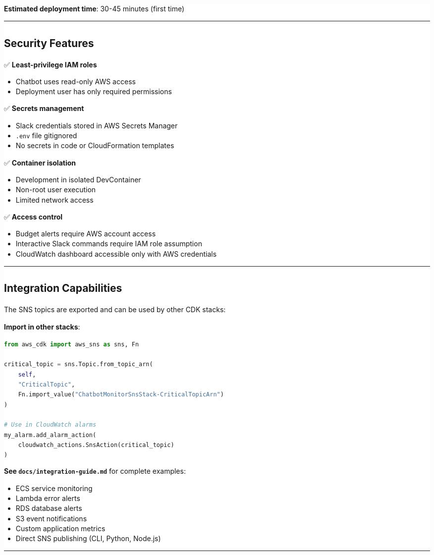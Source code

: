 **Estimated deployment time**: 30-45 minutes (first time)

---

## Security Features

✅ **Least-privilege IAM roles**
- Chatbot uses read-only AWS access
- Deployment user has only required permissions

✅ **Secrets management**
- Slack credentials stored in AWS Secrets Manager
- `.env` file gitignored
- No secrets in code or CloudFormation templates

✅ **Container isolation**
- Development in isolated DevContainer
- Non-root user execution
- Limited network access

✅ **Access control**
- Budget alerts require AWS account access
- Interactive Slack commands require IAM role assumption
- CloudWatch dashboard accessible only with AWS credentials

---

## Integration Capabilities

The SNS topics are exported and can be used by other CDK stacks:

**Import in other stacks**:
```python
from aws_cdk import aws_sns as sns, Fn

critical_topic = sns.Topic.from_topic_arn(
    self,
    "CriticalTopic",
    Fn.import_value("ChatbotMonitorSnsStack-CriticalTopicArn")
)

# Use in CloudWatch alarms
my_alarm.add_alarm_action(
    cloudwatch_actions.SnsAction(critical_topic)
)
```

**See `docs/integration-guide.md`** for complete examples:
- ECS service monitoring
- Lambda error alerts
- RDS database alerts
- S3 event notifications
- Custom application metrics
- Direct SNS publishing (CLI, Python, Node.js)

---